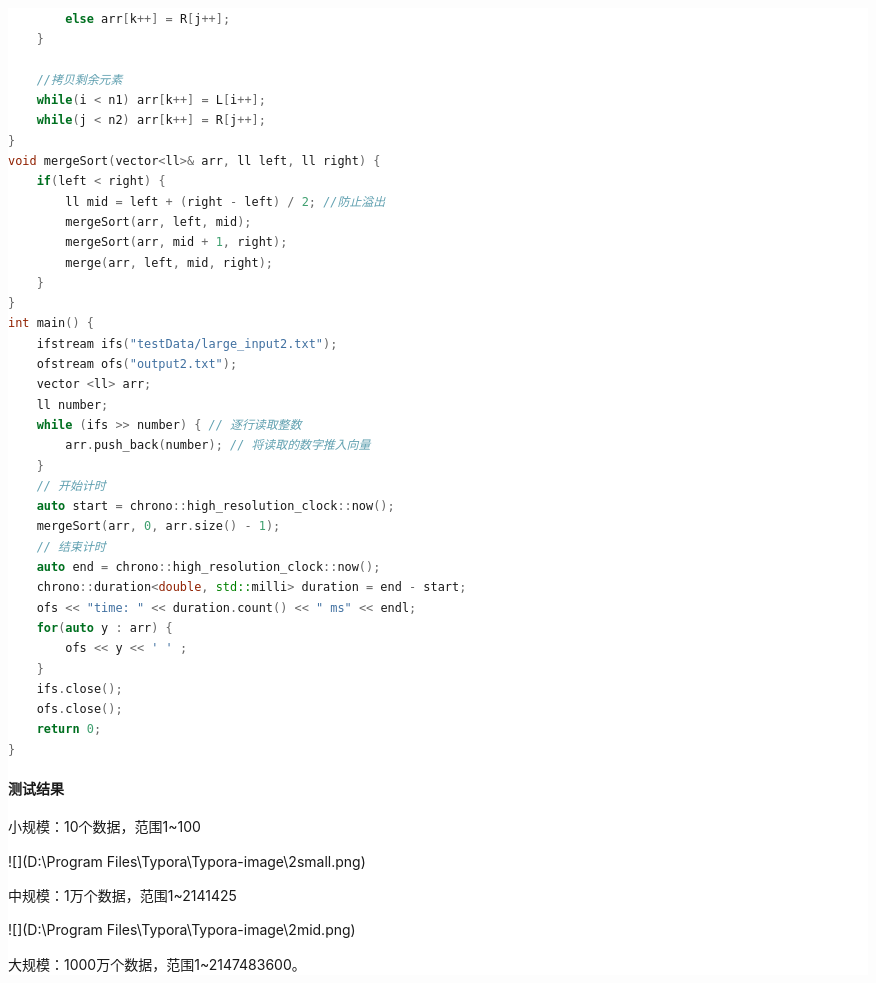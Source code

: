 ```c++
        else arr[k++] = R[j++];
    }

    //拷贝剩余元素
    while(i < n1) arr[k++] = L[i++];
    while(j < n2) arr[k++] = R[j++];
}
void mergeSort(vector<ll>& arr, ll left, ll right) {
    if(left < right) {
        ll mid = left + (right - left) / 2; //防止溢出
        mergeSort(arr, left, mid);
        mergeSort(arr, mid + 1, right);
        merge(arr, left, mid, right);
    }
}
int main() {
    ifstream ifs("testData/large_input2.txt");
    ofstream ofs("output2.txt");
    vector <ll> arr;
    ll number;
    while (ifs >> number) { // 逐行读取整数  
        arr.push_back(number); // 将读取的数字推入向量  
    }  
    // 开始计时
    auto start = chrono::high_resolution_clock::now();
    mergeSort(arr, 0, arr.size() - 1);
    // 结束计时
    auto end = chrono::high_resolution_clock::now();
    chrono::duration<double, std::milli> duration = end - start;
    ofs << "time: " << duration.count() << " ms" << endl;
    for(auto y : arr) {
        ofs << y << ' ' ;
    }
    ifs.close();
    ofs.close();
    return 0;
}
```



#### 测试结果

小规模：10个数据，范围1~100

![](D:\Program Files\Typora\Typora-image\2small.png)

中规模：1万个数据，范围1~2141425

![](D:\Program Files\Typora\Typora-image\2mid.png)

大规模：1000万个数据，范围1~2147483600。
